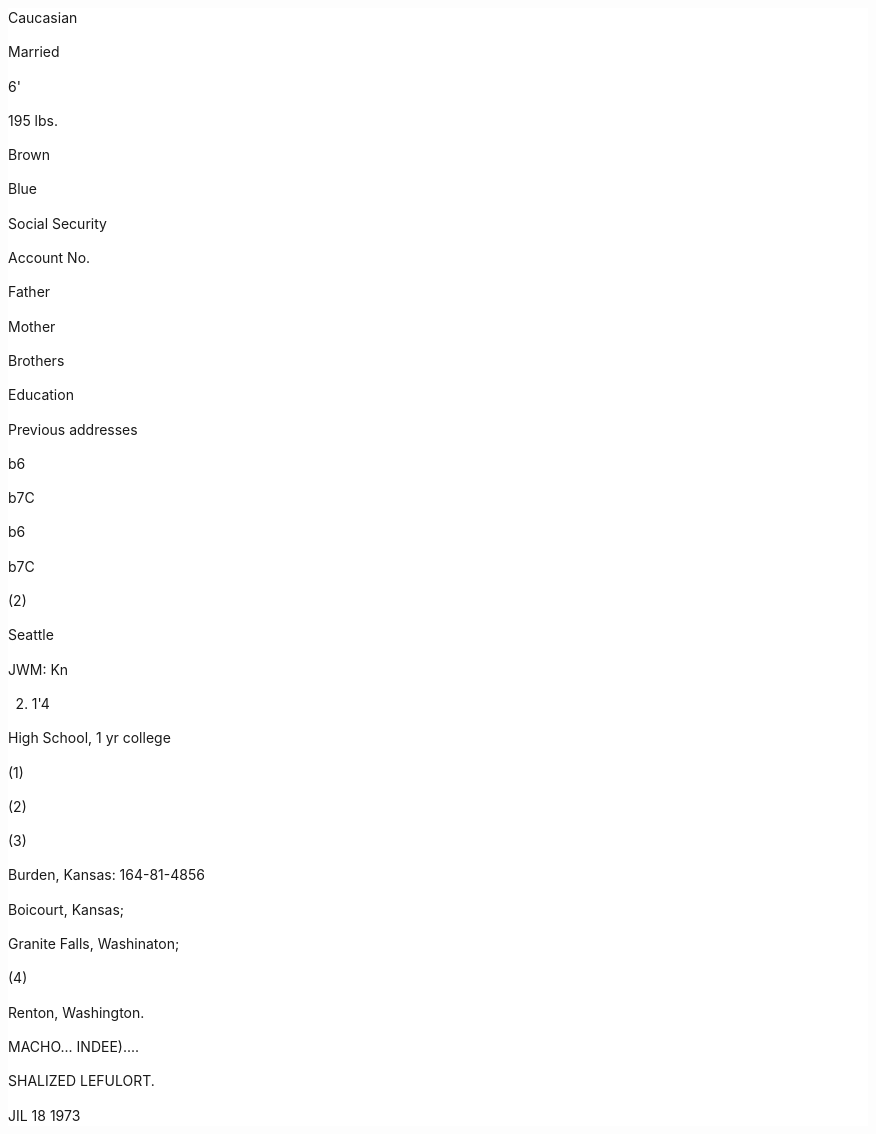 Caucasian

Married

6'

195 lbs.

Brown

Blue

Social Security

Account No.

Father

Mother

Brothers

Education

Previous addresses

b6

b7C

b6

b7C

(2)

Seattle

JWM: Kn

2) 1'4

High School, 1 yr college

(1)

(2)

(3)

Burden, Kansas: 164-81-4856

Boicourt, Kansas;

Granite Falls, Washinaton;

(4)

Renton, Washington.

MACHO... INDEE)....

SHALIZED LEFULORT.

JIL 18 1973
